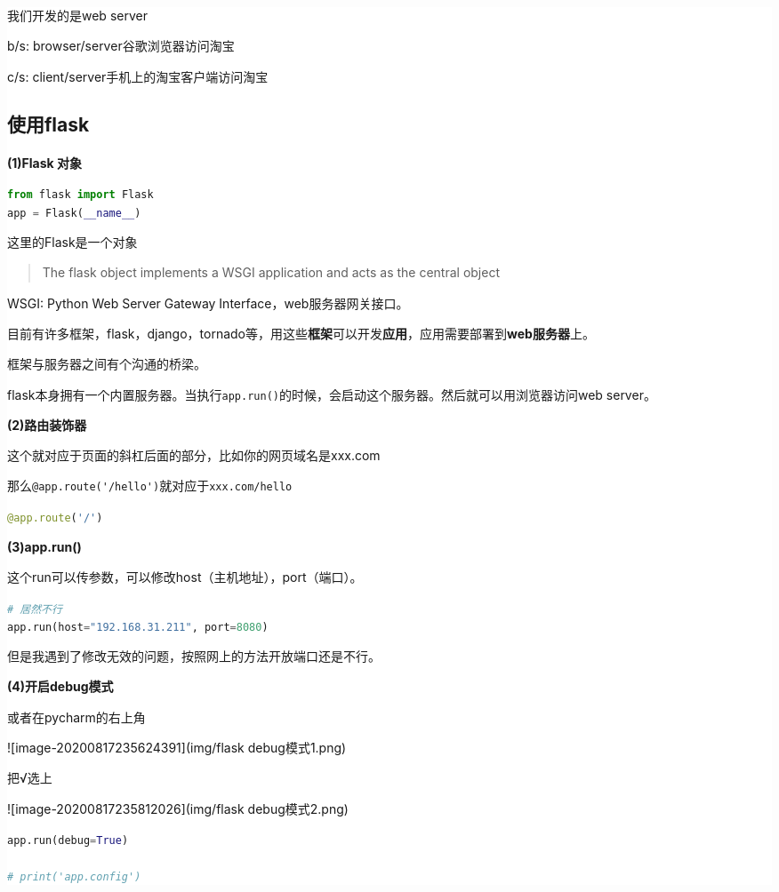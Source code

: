 我们开发的是web server

b/s: browser/server谷歌浏览器访问淘宝

c/s: client/server手机上的淘宝客户端访问淘宝

##  使用flask

**(1)Flask 对象**

```python
from flask import Flask
app = Flask(__name__)
```

这里的Flask是一个对象

> The flask object implements a WSGI application and acts as the central object

WSGI: Python Web Server Gateway Interface，web服务器网关接口。

目前有许多框架，flask，django，tornado等，用这些**框架**可以开发**应用**，应用需要部署到**web服务器**上。

框架与服务器之间有个沟通的桥梁。

flask本身拥有一个内置服务器。当执行`app.run()`的时候，会启动这个服务器。然后就可以用浏览器访问web server。

**(2)路由装饰器**

这个就对应于页面的斜杠后面的部分，比如你的网页域名是xxx.com

那么`@app.route('/hello')`就对应于`xxx.com/hello`

```python
@app.route('/')  
```

**(3)app.run()**

这个run可以传参数，可以修改host（主机地址），port（端口）。

```python
# 居然不行
app.run(host="192.168.31.211", port=8080)
```

但是我遇到了修改无效的问题，按照网上的方法开放端口还是不行。

**(4)开启debug模式**

或者在pycharm的右上角

![image-20200817235624391](img/flask debug模式1.png)

把√选上

![image-20200817235812026](img/flask debug模式2.png)

```python
app.run(debug=True)

# print('app.config')
```
